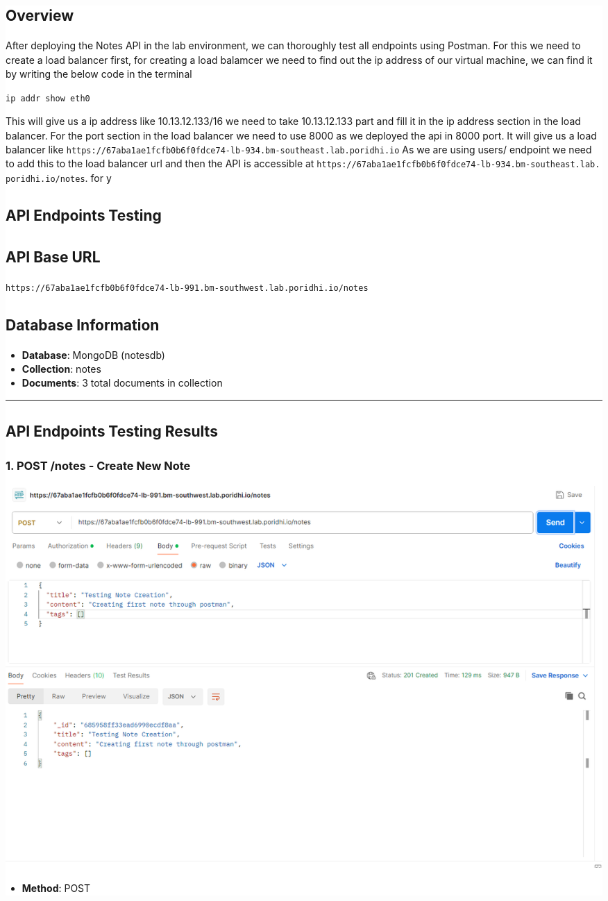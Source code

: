 ## Overview
After deploying the Notes API in the lab environment, we can thoroughly test all endpoints using Postman.
For this we need to create a load balancer first, for creating a load balamcer we need to find out the ip address of our virtual machine, we can find it by writing the below code in the terminal
```bash
ip addr show eth0
```
This will give us a ip address like 10.13.12.133/16 we need to take 10.13.12.133 part and fill it in the ip address section in the load balancer. For the port section in the load balancer we need to use 8000 as we deployed the api in 8000 port. It will give us a load balancer like `https://67aba1ae1fcfb0b6f0fdce74-lb-934.bm-southeast.lab.poridhi.io`
As we are using users/ endpoint we need to add this to the load balancer url and then the API is accessible at `https://67aba1ae1fcfb0b6f0fdce74-lb-934.bm-southeast.lab.poridhi.io/notes`. for y

## API Endpoints Testing


## API Base URL
`https://67aba1ae1fcfb0b6f0fdce74-lb-991.bm-southwest.lab.poridhi.io/notes`

## Database Information
- **Database**: MongoDB (notesdb)
- **Collection**: notes
- **Documents**: 3 total documents in collection

---

## API Endpoints Testing Results

### 1. POST /notes - Create New Note
![Create Note](./assets/createNote.png)
- **Method**: POST